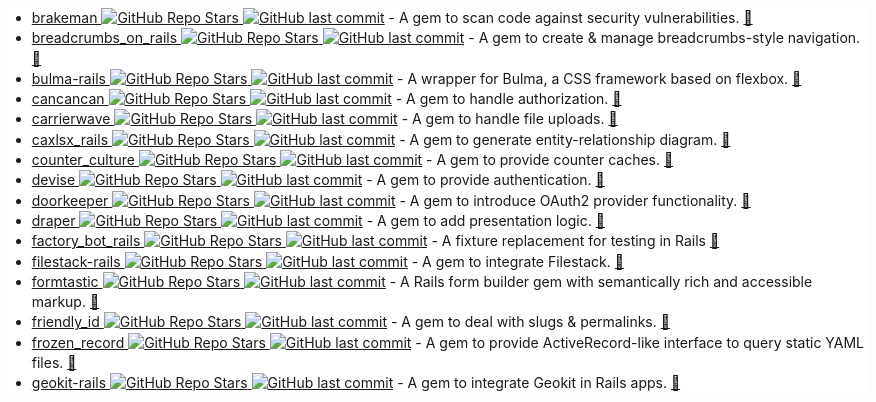 - [brakeman ![GitHub Repo Stars](https://img.shields.io/github/stars/presidentbeef/brakeman) ![GitHub last commit](https://img.shields.io/github/last-commit/presidentbeef/brakeman)](https://github.com/presidentbeef/brakeman) - A gem to scan code against security vulnerabilities. [:red_circle:](https://rubygems.org/gems/brakeman)
- [breadcrumbs_on_rails ![GitHub Repo Stars](https://img.shields.io/github/stars/weppos/breadcrumbs_on_rails) ![GitHub last commit](https://img.shields.io/github/last-commit/weppos/breadcrumbs_on_rails)](https://github.com/weppos/breadcrumbs_on_rails) - A gem to create & manage breadcrumbs-style navigation. [:red_circle:](https://rubygems.org/gems/breadcrumbs_on_rails)
- [bulma-rails ![GitHub Repo Stars](https://img.shields.io/github/stars/joshuajansen/bulma-rails) ![GitHub last commit](https://img.shields.io/github/last-commit/joshuajansen/bulma-rails)](https://github.com/joshuajansen/bulma-rails) - A wrapper for Bulma, a CSS framework based on flexbox. [:red_circle:](https://rubygems.org/gems/bulma-rails)
- [cancancan ![GitHub Repo Stars](https://img.shields.io/github/stars/cancancommunity/cancancan) ![GitHub last commit](https://img.shields.io/github/last-commit/cancancommunity/cancancan)](https://github.com/cancancommunity/cancancan) - A gem to handle authorization. [:red_circle:](https://rubygems.org/gems/cancancan)
- [carrierwave ![GitHub Repo Stars](https://img.shields.io/github/stars/carrierwaveuploader/carrierwave) ![GitHub last commit](https://img.shields.io/github/last-commit/carrierwaveuploader/carrierwave)](https://github.com/carrierwaveuploader/carrierwave) - A gem to handle file uploads. [:red_circle:](https://rubygems.org/gems/carrierwave)
- [caxlsx_rails ![GitHub Repo Stars](https://img.shields.io/github/stars/caxlsx/caxlsx_rails) ![GitHub last commit](https://img.shields.io/github/last-commit/caxlsx/caxlsx_rails)](https://github.com/caxlsx/caxlsx_rails) - A gem to generate entity-relationship diagram. [:red_circle:](https://rubygems.org/gems/caxlsx_rails)
- [counter_culture ![GitHub Repo Stars](https://img.shields.io/github/stars/magnusvk/counter_culture) ![GitHub last commit](https://img.shields.io/github/last-commit/magnusvk/counter_culture)](https://github.com/magnusvk/counter_culture) - A gem to provide counter caches. [:red_circle:](https://rubygems.org/gems/counter_culture)
- [devise ![GitHub Repo Stars](https://img.shields.io/github/stars/heartcombo/devise) ![GitHub last commit](https://img.shields.io/github/last-commit/heartcombo/devise)](https://github.com/heartcombo/devise) - A gem to provide authentication. [:red_circle:](https://rubygems.org/gems/devise)
- [doorkeeper ![GitHub Repo Stars](https://img.shields.io/github/stars/doorkeeper-gem/doorkeeper) ![GitHub last commit](https://img.shields.io/github/last-commit/doorkeeper-gem/doorkeeper)](https://github.com/doorkeeper-gem/doorkeeper) - A gem to introduce OAuth2 provider functionality. [:red_circle:](https://rubygems.org/gems/doorkeeper)
- [draper ![GitHub Repo Stars](https://img.shields.io/github/stars/drapergem/draper) ![GitHub last commit](https://img.shields.io/github/last-commit/drapergem/draper)](https://github.com/drapergem/draper) - A gem to add presentation logic. [:red_circle:](https://rubygems.org/gems/draper)
- [factory_bot_rails ![GitHub Repo Stars](https://img.shields.io/github/stars/thoughtbot/factory_bot_rails) ![GitHub last commit](https://img.shields.io/github/last-commit/thoughtbot/factory_bot_rails)](https://github.com/thoughtbot/factory_bot_rails) - A fixture replacement for testing in Rails [:red_circle:](https://rubygems.org/gems/factory_bot_rails)
- [filestack-rails ![GitHub Repo Stars](https://img.shields.io/github/stars/filestack/filestack-rails) ![GitHub last commit](https://img.shields.io/github/last-commit/filestack/filestack-rails)](https://github.com/filestack/filestack-rails) - A gem to integrate Filestack. [:red_circle:](https://rubygems.org/gems/filestack-rails)
- [formtastic ![GitHub Repo Stars](https://img.shields.io/github/stars/formtastic/formtastic) ![GitHub last commit](https://img.shields.io/github/last-commit/formtastic/formtastic)](https://github.com/formtastic/formtastic) - A Rails form builder gem with semantically rich and accessible markup. [:red_circle:](https://rubygems.org/gems/formtastic)
- [friendly_id ![GitHub Repo Stars](https://img.shields.io/github/stars/norman/friendly_id) ![GitHub last commit](https://img.shields.io/github/last-commit/norman/friendly_id)](https://github.com/norman/friendly_id) - A gem to deal with slugs & permalinks. [:red_circle:](https://rubygems.org/gems/friendly_id)
- [frozen_record ![GitHub Repo Stars](https://img.shields.io/github/stars/byroot/frozen_record) ![GitHub last commit](https://img.shields.io/github/last-commit/byroot/frozen_record)](https://github.com/byroot/frozen_record) - A gem to provide ActiveRecord-like interface to query static YAML files. [:red_circle:](https://rubygems.org/gems/frozen_record)
- [geokit-rails ![GitHub Repo Stars](https://img.shields.io/github/stars/geokit/geokit-rails) ![GitHub last commit](https://img.shields.io/github/last-commit/geokit/geokit-rails)](https://github.com/geokit/geokit-rails) - A gem to integrate Geokit in Rails apps. [:red_circle:](https://rubygems.org/gems/geokit-rails)